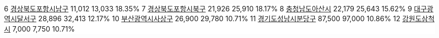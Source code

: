   <tr class="item">
    <td>6</td>
    <td><a href="/apt/경상북도포항시남구">경상북도포항시남구</a></td>
    <td>11,012</td>
    <td>13,033</td>
    <td>18.35%</td>
  </tr>

  <tr class="item">
    <td>7</td>
    <td><a href="/apt/경상북도포항시북구">경상북도포항시북구</a></td>
    <td>21,926</td>
    <td>25,910</td>
    <td>18.17%</td>
  </tr>

  <tr class="item">
    <td>8</td>
    <td><a href="/apt/충청남도아산시">충청남도아산시</a></td>
    <td>22,179</td>
    <td>25,643</td>
    <td>15.62%</td>
  </tr>

  <tr class="item">
    <td>9</td>
    <td><a href="/apt/대구광역시달서구">대구광역시달서구</a></td>
    <td>28,896</td>
    <td>32,413</td>
    <td>12.17%</td>
  </tr>

  <tr class="item">
    <td>10</td>
    <td><a href="/apt/부산광역시사상구">부산광역시사상구</a></td>
    <td>26,900</td>
    <td>29,780</td>
    <td>10.71%</td>
  </tr>

  <tr class="item">
    <td>11</td>
    <td><a href="/apt/경기도성남시분당구">경기도성남시분당구</a></td>
    <td>87,500</td>
    <td>97,000</td>
    <td>10.86%</td>
  </tr>

  <tr class="item">
    <td>12</td>
    <td><a href="/apt/강원도삼척시">강원도삼척시</a></td>
    <td>7,000</td>
    <td>7,750</td>
    <td>10.71%</td>
  </tr>

